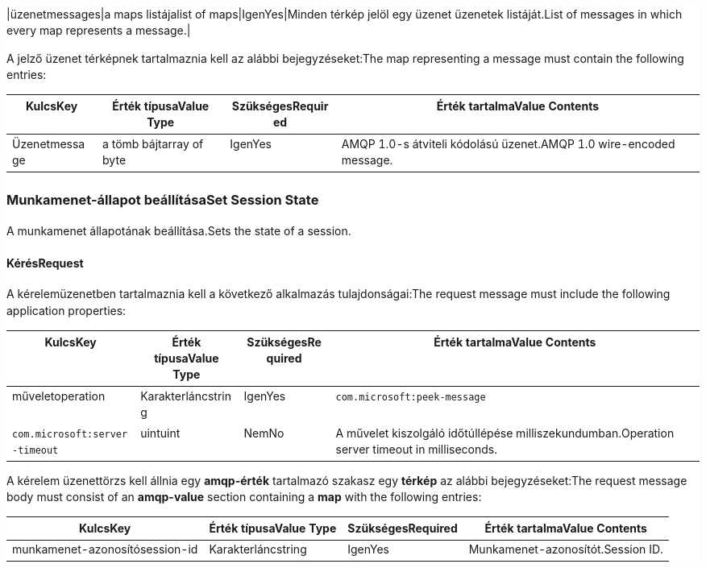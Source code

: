 |<span data-ttu-id="b981d-454">üzenet</span><span class="sxs-lookup"><span data-stu-id="b981d-454">messages</span></span>|<span data-ttu-id="b981d-455">a maps listája</span><span class="sxs-lookup"><span data-stu-id="b981d-455">list of maps</span></span>|<span data-ttu-id="b981d-456">Igen</span><span class="sxs-lookup"><span data-stu-id="b981d-456">Yes</span></span>|<span data-ttu-id="b981d-457">Minden térkép jelöl egy üzenet üzenetek listáját.</span><span class="sxs-lookup"><span data-stu-id="b981d-457">List of messages in which every map represents a message.</span></span>|  
  
 <span data-ttu-id="b981d-458">A jelző üzenet térképnek tartalmaznia kell az alábbi bejegyzéseket:</span><span class="sxs-lookup"><span data-stu-id="b981d-458">The map representing a message must contain the following entries:</span></span>  
  
|<span data-ttu-id="b981d-459">Kulcs</span><span class="sxs-lookup"><span data-stu-id="b981d-459">Key</span></span>|<span data-ttu-id="b981d-460">Érték típusa</span><span class="sxs-lookup"><span data-stu-id="b981d-460">Value Type</span></span>|<span data-ttu-id="b981d-461">Szükséges</span><span class="sxs-lookup"><span data-stu-id="b981d-461">Required</span></span>|<span data-ttu-id="b981d-462">Érték tartalma</span><span class="sxs-lookup"><span data-stu-id="b981d-462">Value Contents</span></span>|  
|---------|----------------|--------------|--------------------|  
|<span data-ttu-id="b981d-463">Üzenet</span><span class="sxs-lookup"><span data-stu-id="b981d-463">message</span></span>|<span data-ttu-id="b981d-464">a tömb bájt</span><span class="sxs-lookup"><span data-stu-id="b981d-464">array of byte</span></span>|<span data-ttu-id="b981d-465">Igen</span><span class="sxs-lookup"><span data-stu-id="b981d-465">Yes</span></span>|<span data-ttu-id="b981d-466">AMQP 1.0-s átviteli kódolású üzenet.</span><span class="sxs-lookup"><span data-stu-id="b981d-466">AMQP 1.0 wire-encoded message.</span></span>|  
  
### <a name="set-session-state"></a><span data-ttu-id="b981d-467">Munkamenet-állapot beállítása</span><span class="sxs-lookup"><span data-stu-id="b981d-467">Set Session State</span></span>  

<span data-ttu-id="b981d-468">A munkamenet állapotának beállítása.</span><span class="sxs-lookup"><span data-stu-id="b981d-468">Sets the state of a session.</span></span>  
  
#### <a name="request"></a><span data-ttu-id="b981d-469">Kérés</span><span class="sxs-lookup"><span data-stu-id="b981d-469">Request</span></span>  

<span data-ttu-id="b981d-470">A kérelemüzenetben tartalmaznia kell a következő alkalmazás tulajdonságai:</span><span class="sxs-lookup"><span data-stu-id="b981d-470">The request message must include the following application properties:</span></span>  
  
|<span data-ttu-id="b981d-471">Kulcs</span><span class="sxs-lookup"><span data-stu-id="b981d-471">Key</span></span>|<span data-ttu-id="b981d-472">Érték típusa</span><span class="sxs-lookup"><span data-stu-id="b981d-472">Value Type</span></span>|<span data-ttu-id="b981d-473">Szükséges</span><span class="sxs-lookup"><span data-stu-id="b981d-473">Required</span></span>|<span data-ttu-id="b981d-474">Érték tartalma</span><span class="sxs-lookup"><span data-stu-id="b981d-474">Value Contents</span></span>|  
|---------|----------------|--------------|--------------------|  
|<span data-ttu-id="b981d-475">művelet</span><span class="sxs-lookup"><span data-stu-id="b981d-475">operation</span></span>|<span data-ttu-id="b981d-476">Karakterlánc</span><span class="sxs-lookup"><span data-stu-id="b981d-476">string</span></span>|<span data-ttu-id="b981d-477">Igen</span><span class="sxs-lookup"><span data-stu-id="b981d-477">Yes</span></span>|`com.microsoft:peek-message`|  
|`com.microsoft:server-timeout`|<span data-ttu-id="b981d-478">uint</span><span class="sxs-lookup"><span data-stu-id="b981d-478">uint</span></span>|<span data-ttu-id="b981d-479">Nem</span><span class="sxs-lookup"><span data-stu-id="b981d-479">No</span></span>|<span data-ttu-id="b981d-480">A művelet kiszolgáló időtúllépése milliszekundumban.</span><span class="sxs-lookup"><span data-stu-id="b981d-480">Operation server timeout in milliseconds.</span></span>|  
  
<span data-ttu-id="b981d-481">A kérelem üzenettörzs kell állnia egy **amqp-érték** tartalmazó szakasz egy **térkép** az alábbi bejegyzéseket:</span><span class="sxs-lookup"><span data-stu-id="b981d-481">The request message body must consist of an **amqp-value** section containing a **map** with the following entries:</span></span>  
  
|<span data-ttu-id="b981d-482">Kulcs</span><span class="sxs-lookup"><span data-stu-id="b981d-482">Key</span></span>|<span data-ttu-id="b981d-483">Érték típusa</span><span class="sxs-lookup"><span data-stu-id="b981d-483">Value Type</span></span>|<span data-ttu-id="b981d-484">Szükséges</span><span class="sxs-lookup"><span data-stu-id="b981d-484">Required</span></span>|<span data-ttu-id="b981d-485">Érték tartalma</span><span class="sxs-lookup"><span data-stu-id="b981d-485">Value Contents</span></span>|  
|---------|----------------|--------------|--------------------|  
|<span data-ttu-id="b981d-486">munkamenet-azonosító</span><span class="sxs-lookup"><span data-stu-id="b981d-486">session-id</span></span>|<span data-ttu-id="b981d-487">Karakterlánc</span><span class="sxs-lookup"><span data-stu-id="b981d-487">string</span></span>|<span data-ttu-id="b981d-488">Igen</span><span class="sxs-lookup"><span data-stu-id="b981d-488">Yes</span></span>|<span data-ttu-id="b981d-489">Munkamenet-azonosítót.</span><span class="sxs-lookup"><span data-stu-id="b981d-489">Session ID.</span></span>|  